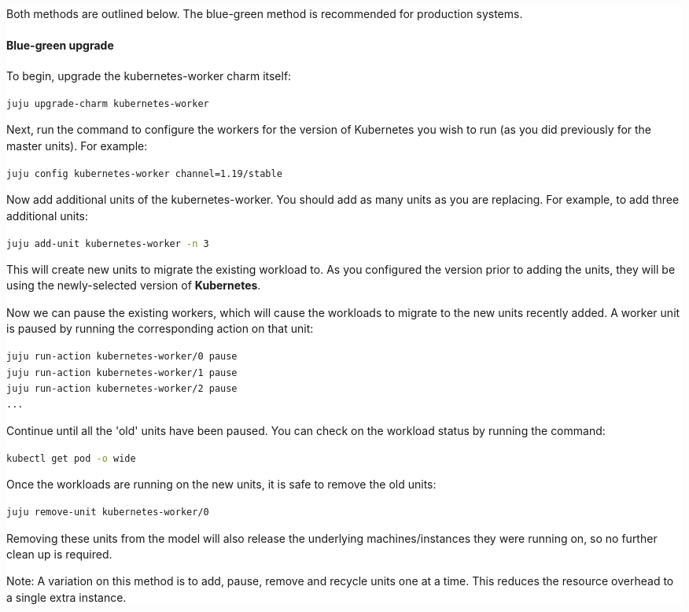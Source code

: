 Both methods are outlined below. The blue-green method is recommended for production systems.

#### Blue-green upgrade

To begin, upgrade the kubernetes-worker charm itself:

```bash
juju upgrade-charm kubernetes-worker
```

Next, run the command to configure the workers for the version of Kubernetes you wish to run (as you did previously for the master units). For example:

```bash
juju config kubernetes-worker channel=1.19/stable
```

Now add additional units of the kubernetes-worker. You should add as many units as you are replacing. For example, to add three additional units:

```bash
juju add-unit kubernetes-worker -n 3
```

This will create new units to migrate the existing workload to. As you configured the version prior to adding the units, they will be using the newly-selected version of **Kubernetes**.

Now we can pause the existing workers, which will cause the workloads to migrate to the new units recently added. A worker unit is paused by running the corresponding action on that unit:

```bash
juju run-action kubernetes-worker/0 pause
juju run-action kubernetes-worker/1 pause
juju run-action kubernetes-worker/2 pause
...
```

Continue until all the 'old' units have been paused. You can check on the workload status by running the command:

```bash
kubectl get pod -o wide
```

Once the workloads are running on the new units, it is safe to remove the old units:

```bash
juju remove-unit kubernetes-worker/0
```

Removing these units from the model will also release the underlying machines/instances they were running on, so no further clean up is required.

<div class="p-notification--information">
  <p markdown="1" class="p-notification__response">
    <span class="p-notification__status">Note:</span>
A variation on this method is to add, pause, remove  and recycle units one at a time. This reduces the resource overhead to a single extra instance.
  </p>
</div>
